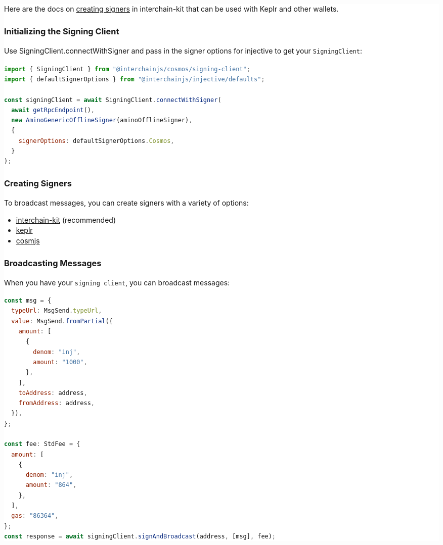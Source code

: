 Here are the docs on [creating signers](https://github.com/hyperweb-io/interchain-kit/blob/main/packages/core/README.md) in interchain-kit that can be used with Keplr and other wallets.

### Initializing the Signing Client

Use SigningClient.connectWithSigner and pass in the signer options for injective to get your `SigningClient`:

```js
import { SigningClient } from "@interchainjs/cosmos/signing-client";
import { defaultSignerOptions } from "@interchainjs/injective/defaults";

const signingClient = await SigningClient.connectWithSigner(
  await getRpcEndpoint(),
  new AminoGenericOfflineSigner(aminoOfflineSigner),
  {
    signerOptions: defaultSignerOptions.Cosmos,
  }
);
```

### Creating Signers

To broadcast messages, you can create signers with a variety of options:

- [interchain-kit](https://github.com/hyperweb-io/interchain-kit/) (recommended)
- [keplr](https://docs.keplr.app/api/cosmjs.html)
- [cosmjs](https://gist.github.com/webmaster128/8444d42a7eceeda2544c8a59fbd7e1d9)

### Broadcasting Messages

When you have your `signing client`, you can broadcast messages:

```js
const msg = {
  typeUrl: MsgSend.typeUrl,
  value: MsgSend.fromPartial({
    amount: [
      {
        denom: "inj",
        amount: "1000",
      },
    ],
    toAddress: address,
    fromAddress: address,
  }),
};

const fee: StdFee = {
  amount: [
    {
      denom: "inj",
      amount: "864",
    },
  ],
  gas: "86364",
};
const response = await signingClient.signAndBroadcast(address, [msg], fee);
```
